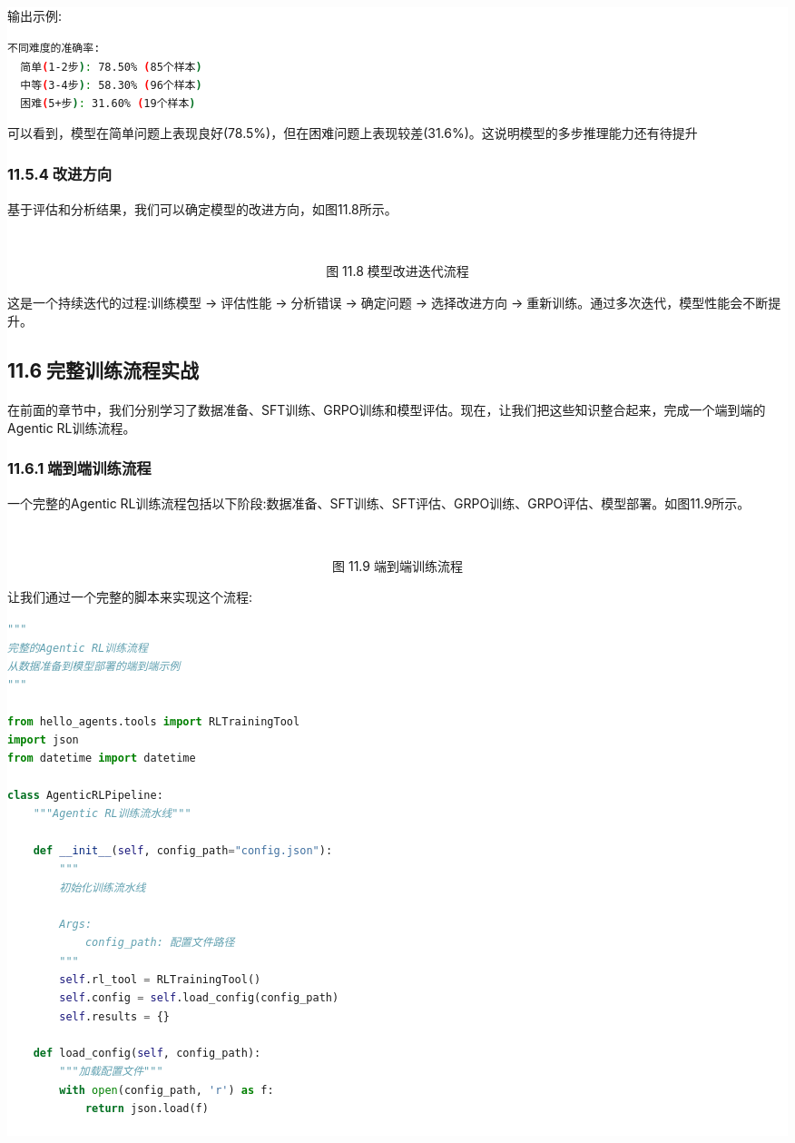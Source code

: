输出示例:

```bash
不同难度的准确率:
  简单(1-2步): 78.50% (85个样本)
  中等(3-4步): 58.30% (96个样本)
  困难(5+步): 31.60% (19个样本)
```

可以看到，模型在简单问题上表现良好(78.5%)，但在困难问题上表现较差(31.6%)。这说明模型的多步推理能力还有待提升

### 11.5.4 改进方向

基于评估和分析结果，我们可以确定模型的改进方向，如图11.8所示。

<div align="center">
  <img src="https://raw.githubusercontent.com/datawhalechina/Hello-Agents/main/docs/images/11-figures/11-8.png" alt="" width="85%"/>
  <p>图 11.8 模型改进迭代流程</p>
</div>

这是一个持续迭代的过程:训练模型 → 评估性能 → 分析错误 → 确定问题 → 选择改进方向 → 重新训练。通过多次迭代，模型性能会不断提升。

## 11.6 完整训练流程实战

在前面的章节中，我们分别学习了数据准备、SFT训练、GRPO训练和模型评估。现在，让我们把这些知识整合起来，完成一个端到端的Agentic RL训练流程。

### 11.6.1 端到端训练流程

一个完整的Agentic RL训练流程包括以下阶段:数据准备、SFT训练、SFT评估、GRPO训练、GRPO评估、模型部署。如图11.9所示。

<div align="center">
  <img src="https://raw.githubusercontent.com/datawhalechina/Hello-Agents/main/docs/images/11-figures/11-9.png" alt="" width="85%"/>
  <p>图 11.9 端到端训练流程</p>
</div>

让我们通过一个完整的脚本来实现这个流程:

```python
"""
完整的Agentic RL训练流程
从数据准备到模型部署的端到端示例
"""

from hello_agents.tools import RLTrainingTool
import json
from datetime import datetime

class AgenticRLPipeline:
    """Agentic RL训练流水线"""
    
    def __init__(self, config_path="config.json"):
        """
        初始化训练流水线
        
        Args:
            config_path: 配置文件路径
        """
        self.rl_tool = RLTrainingTool()
        self.config = self.load_config(config_path)
        self.results = {}
        
    def load_config(self, config_path):
        """加载配置文件"""
        with open(config_path, 'r') as f:
            return json.load(f)
    
```